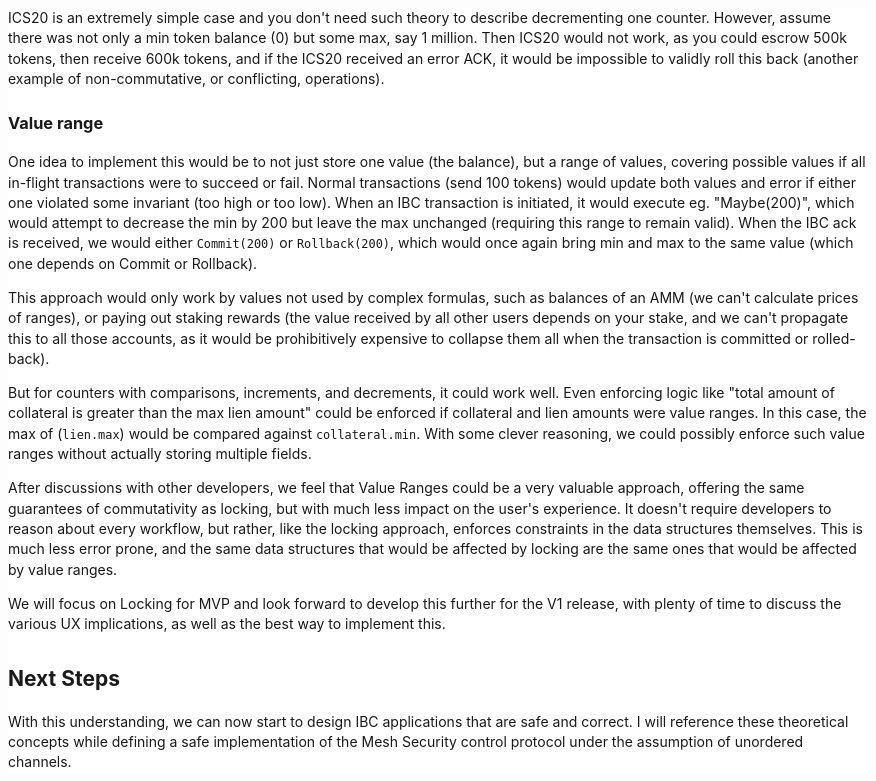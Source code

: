 ICS20 is an extremely simple case and you don't need such theory to describe decrementing one counter. However, assume there was not
only a min token balance (0) but some max, say 1 million. Then ICS20 would not work, as you could escrow 500k tokens, then receive
600k tokens, and if the ICS20 received an error ACK, it would be impossible to validly roll this back (another example of non-commutative,
or conflicting, operations).

### Value range

One idea to implement this would be to not just store one value (the balance), but a range of values, covering possible values if
all in-flight transactions were to succeed or fail. Normal transactions (send 100 tokens) would update both values and error if either
one violated some invariant (too high or too low). When an IBC transaction is initiated, it would execute eg. "Maybe(200)", which would
attempt to decrease the min by 200 but leave the max unchanged (requiring this range to remain valid). When the IBC ack is received,
we would either `Commit(200)` or `Rollback(200)`, which would once again bring min and max to the same value (which one depends on Commit or Rollback).

This approach would only work by values not used by complex formulas, such as balances of an AMM (we can't calculate prices of ranges),
or paying out staking rewards (the value received by all other users depends on your stake, and we can't propagate this to all those accounts,
as it would be prohibitively expensive to collapse them all when the transaction is committed or rolled-back).

But for counters with comparisons, increments, and decrements, it could work well. Even enforcing logic like
"total amount of collateral is greater than the max lien amount" could be enforced if collateral and lien amounts
were value ranges. In this case, the max of (`lien.max`) would be compared against `collateral.min`.
With some clever reasoning, we could possibly enforce such value ranges without actually storing multiple fields.

After discussions with other developers, we feel that Value Ranges could be a very valuable approach, offering the same
guarantees of commutativity as locking, but with much less impact on the user's experience. It doesn't require developers
to reason about every workflow, but rather, like the locking approach, enforces constraints in the data structures themselves.
This is much less error prone, and the same data structures that would be affected by locking are the same ones that would
be affected by value ranges.

We will focus on Locking for MVP and look forward to develop this further for the V1 release, with plenty of time to discuss the
various UX implications, as well as the best way to implement this.

## Next Steps

With this understanding, we can now start to design IBC applications that are safe and correct.
I will reference these theoretical concepts while defining a safe implementation of the Mesh Security control
protocol under the assumption of unordered channels.
